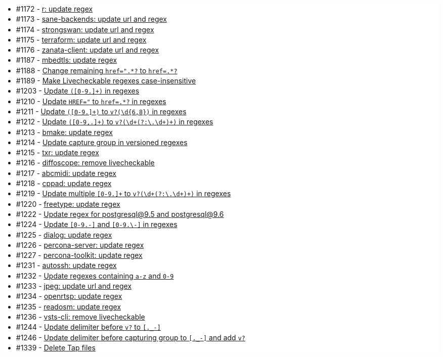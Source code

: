 * \#1172 - [r: update regex](https://github.com/Homebrew/homebrew-livecheck/pull/1172)
* \#1173 - [sane-backends: update url and regex](https://github.com/Homebrew/homebrew-livecheck/pull/1173)
* \#1174 - [strongswan: update url and regex](https://github.com/Homebrew/homebrew-livecheck/pull/1174)
* \#1175 - [terraform: update url and regex](https://github.com/Homebrew/homebrew-livecheck/pull/1175)
* \#1176 - [zanata-client: update url and regex](https://github.com/Homebrew/homebrew-livecheck/pull/1176)
* \#1187 - [mbedtls: update regex](https://github.com/Homebrew/homebrew-livecheck/pull/1187)
* \#1188 - [Change remaining `href=".*?` to `href=.*?`](https://github.com/Homebrew/homebrew-livecheck/pull/1188)
* \#1189 - [Make Livecheckable regexes case-insensitive](https://github.com/Homebrew/homebrew-livecheck/pull/1189)
* \#1203 - [Update `([0-9.]+)` in regexes](https://github.com/Homebrew/homebrew-livecheck/pull/1203)
* \#1210 - [Update `HREF="` to `href=.*?` in regexes](https://github.com/Homebrew/homebrew-livecheck/pull/1210)
* \#1211 - [Update `([0-9.]+)` to `v?(\d{6,8})` in regexes](https://github.com/Homebrew/homebrew-livecheck/pull/1211)
* \#1212 - [Update `([0-9,.]+)` to `v?(\d+(?:\.\d+)+)` in regexes](https://github.com/Homebrew/homebrew-livecheck/pull/1212)
* \#1213 - [bmake: update regex](https://github.com/Homebrew/homebrew-livecheck/pull/1213)
* \#1214 - [Update capture group in versioned regexes](https://github.com/Homebrew/homebrew-livecheck/pull/1214)
* \#1215 - [txr: update regex](https://github.com/Homebrew/homebrew-livecheck/pull/1215)
* \#1216 - [diffoscope: remove livecheckable](https://github.com/Homebrew/homebrew-livecheck/pull/1216)
* \#1217 - [abcmidi: update regex](https://github.com/Homebrew/homebrew-livecheck/pull/1217)
* \#1218 - [cppad: update regex](https://github.com/Homebrew/homebrew-livecheck/pull/1218)
* \#1219 - [Update multiple `[0-9.]+` to `v?(\d+(?:\.\d+)+)` in regexes](https://github.com/Homebrew/homebrew-livecheck/pull/1219)
* \#1220 - [freetype: update regex](https://github.com/Homebrew/homebrew-livecheck/pull/1220)
* \#1222 - [Update regex for postgresql@9.5 and postgresql@9.6](https://github.com/Homebrew/homebrew-livecheck/pull/1222)
* \#1224 - [Update `[0-9.-]` and `[0-9.\-]` in regexes](https://github.com/Homebrew/homebrew-livecheck/pull/1224)
* \#1225 - [dialog: update regex](https://github.com/Homebrew/homebrew-livecheck/pull/1225)
* \#1226 - [percona-server: update regex](https://github.com/Homebrew/homebrew-livecheck/pull/1226)
* \#1227 - [percona-toolkit: update regex](https://github.com/Homebrew/homebrew-livecheck/pull/1227)
* \#1231 - [autossh: update regex](https://github.com/Homebrew/homebrew-livecheck/pull/1231)
* \#1232 - [Update regexes containing `a-z` and `0-9`](https://github.com/Homebrew/homebrew-livecheck/pull/1232)
* \#1233 - [jpeg: update url and regex](https://github.com/Homebrew/homebrew-livecheck/pull/1233)
* \#1234 - [openrtsp: update regex](https://github.com/Homebrew/homebrew-livecheck/pull/1234)
* \#1235 - [readosm: update regex](https://github.com/Homebrew/homebrew-livecheck/pull/1235)
* \#1236 - [vsts-cli: remove livecheckable](https://github.com/Homebrew/homebrew-livecheck/pull/1236)
* \#1244 - [Update delimiter before `v?` to `[._-]`](https://github.com/Homebrew/homebrew-livecheck/pull/1244)
* \#1246 - [Update delimiter before capturing group to `[._-]` and add `v?`](https://github.com/Homebrew/homebrew-livecheck/pull/1246)
* \#1339 - [Delete Tap files](https://github.com/Homebrew/homebrew-livecheck/pull/1339)
